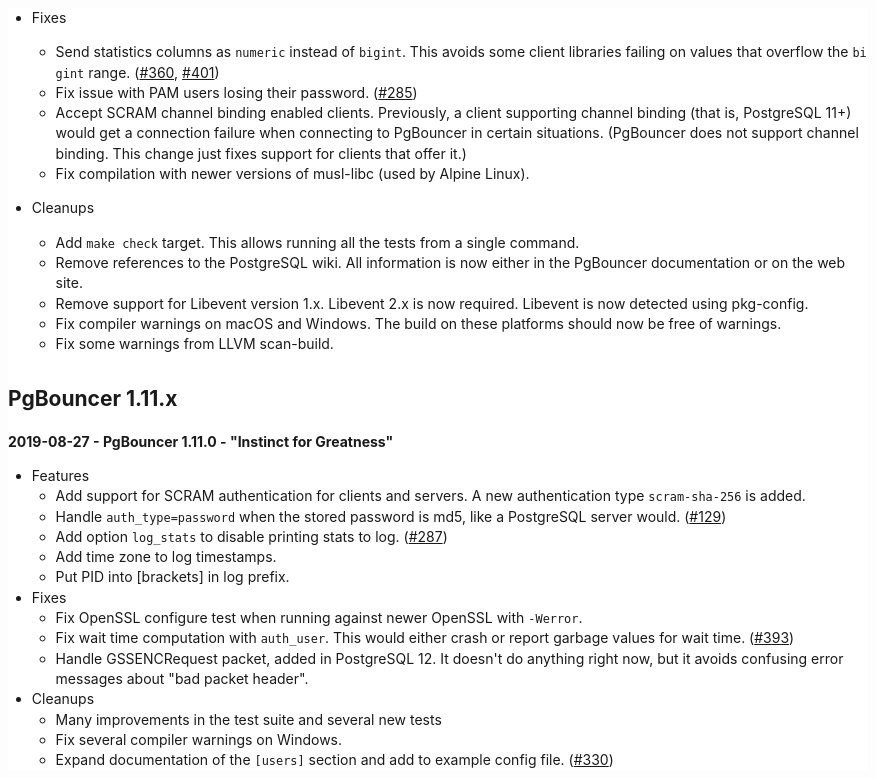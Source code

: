 - Fixes
  * Send statistics columns as `numeric` instead of `bigint`.  This
    avoids some client libraries failing on values that overflow the
    `bigint`
    range. ([#360](https://github.com/pgbouncer/pgbouncer/pull/360),
    [#401](https://github.com/pgbouncer/pgbouncer/pull/401))
  * Fix issue with PAM users losing their
    password. ([#285](https://github.com/pgbouncer/pgbouncer/issues/285))
  * Accept SCRAM channel binding enabled clients.  Previously, a
    client supporting channel binding (that is, PostgreSQL 11+) would
    get a connection failure when connecting to PgBouncer in certain
    situations.  (PgBouncer does not support channel binding.  This
    change just fixes support for clients that offer it.)
  * Fix compilation with newer versions of musl-libc (used by Alpine
    Linux).

- Cleanups
  * Add `make check` target.  This allows running all the tests from a
    single command.
  * Remove references to the PostgreSQL wiki.  All information is now
    either in the PgBouncer documentation or on the web site.
  * Remove support for Libevent version 1.x.  Libevent 2.x is now
    required.  Libevent is now detected using pkg-config.
  * Fix compiler warnings on macOS and Windows.  The build on these
    platforms should now be free of warnings.
  * Fix some warnings from LLVM scan-build.

PgBouncer 1.11.x
----------------

**2019-08-27  -  PgBouncer 1.11.0  -  "Instinct for Greatness"**

- Features
  * Add support for SCRAM authentication for clients and servers.  A
    new authentication type `scram-sha-256` is added.
  * Handle `auth_type=password` when the stored password is md5, like
    a PostgreSQL server
    would. ([#129](https://github.com/pgbouncer/pgbouncer/pull/129))
  * Add option `log_stats` to disable printing stats to
    log. ([#287](https://github.com/pgbouncer/pgbouncer/pull/287))
  * Add time zone to log timestamps.
  * Put PID into [brackets] in log prefix.
- Fixes
  * Fix OpenSSL configure test when running against newer OpenSSL with
    `-Werror`.
  * Fix wait time computation with `auth_user`.  This would either
    crash or report garbage values for wait
    time. ([#393](https://github.com/pgbouncer/pgbouncer/pull/393))
  * Handle GSSENCRequest packet, added in PostgreSQL 12.  It doesn't
    do anything right now, but it avoids confusing error messages
    about "bad packet header".
- Cleanups
  * Many improvements in the test suite and several new tests
  * Fix several compiler warnings on Windows.
  * Expand documentation of the `[users]` section and add to example
    config
    file. ([#330](https://github.com/pgbouncer/pgbouncer/pull/330))


[#996]: https://github.com/pgbouncer/pgbouncer/pull/996
[#1040]: https://github.com/pgbouncer/pgbouncer/pull/1040
[#1049]: https://github.com/pgbouncer/pgbouncer/pull/1049
[#1057]: https://github.com/pgbouncer/pgbouncer/pull/1057
[#1052]: https://github.com/pgbouncer/pgbouncer/pull/1052
[#1058]: https://github.com/pgbouncer/pgbouncer/pull/1058
[#1007]: https://github.com/pgbouncer/pgbouncer/pull/1007
[#876]: https://github.com/pgbouncer/pgbouncer/pull/876
[#902]: https://github.com/pgbouncer/pgbouncer/pull/902
[#1064]: https://github.com/pgbouncer/pgbouncer/pull/1064
[#1078]: https://github.com/pgbouncer/pgbouncer/pull/1078
[#1080]: https://github.com/pgbouncer/pgbouncer/pull/1080
[#1025]: https://github.com/pgbouncer/pgbouncer/pull/1025
[#1026]: https://github.com/pgbouncer/pgbouncer/pull/1026
[#972]: https://github.com/pgbouncer/pgbouncer/pull/972
[#979]: https://github.com/pgbouncer/pgbouncer/pull/979
[#983]: https://github.com/pgbouncer/pgbouncer/pull/983
[#998]: https://github.com/pgbouncer/pgbouncer/pull/998
[#879]: https://github.com/pgbouncer/pgbouncer/pull/879
[#999]: https://github.com/pgbouncer/pgbouncer/pull/999
[#1009]: https://github.com/pgbouncer/pgbouncer/pull/1009
[#845]: https://github.com/pgbouncer/pgbouncer/pull/845
[#948]: https://github.com/pgbouncer/pgbouncer/pull/948
[#949]: https://github.com/pgbouncer/pgbouncer/pull/949
[#947]: https://github.com/pgbouncer/pgbouncer/pull/947
[#945]: https://github.com/pgbouncer/pgbouncer/pull/945
[#903]: https://github.com/pgbouncer/pgbouncer/pull/903
[#922]: https://github.com/pgbouncer/pgbouncer/pull/922
[#932]: https://github.com/pgbouncer/pgbouncer/pull/932
[#928]: https://github.com/pgbouncer/pgbouncer/pull/928
[#927]: https://github.com/pgbouncer/pgbouncer/pull/927
[#943]: https://github.com/pgbouncer/pgbouncer/pull/943
[#946]: https://github.com/pgbouncer/pgbouncer/pull/946
[#921]: https://github.com/pgbouncer/pgbouncer/pull/921
[#938]: https://github.com/pgbouncer/pgbouncer/pull/938
[libusual/#41]: https://github.com/libusual/libusual/pull/41
[#908]: https://github.com/pgbouncer/pgbouncer/pull/908
[#917]: https://github.com/pgbouncer/pgbouncer/pull/917
[guc_report]: https://www.postgresql.org/docs/15/protocol-flow.html#PROTOCOL-ASYNC
[pgoptions]: https://www.postgresql.org/docs/current/config-setting.html#id-1.6.7.4.5
[#867]: https://github.com/pgbouncer/pgbouncer/pull/867
[#814]: https://github.com/pgbouncer/pgbouncer/pull/814
[#866]: https://github.com/pgbouncer/pgbouncer/pull/866
[#878]: https://github.com/pgbouncer/pgbouncer/pull/878
[#817]: https://github.com/pgbouncer/pgbouncer/pull/817
[#864]: https://github.com/pgbouncer/pgbouncer/pull/864
[#880]: https://github.com/pgbouncer/pgbouncer/pull/880
[#883]: https://github.com/pgbouncer/pgbouncer/pull/883
[#894]: https://github.com/pgbouncer/pgbouncer/pull/894
[#846]: https://github.com/pgbouncer/pgbouncer/pull/846
[#849]: https://github.com/pgbouncer/pgbouncer/pull/849
[#852]: https://github.com/pgbouncer/pgbouncer/pull/852
[#528]: https://github.com/pgbouncer/pgbouncer/issues/528
[#620]: https://github.com/pgbouncer/pgbouncer/pull/620
[#666]: https://github.com/pgbouncer/pgbouncer/pull/666
[#764]: https://github.com/pgbouncer/pgbouncer/pull/764
[#792]: https://github.com/pgbouncer/pgbouncer/pull/792
[#796]: https://github.com/pgbouncer/pgbouncer/pull/796
[#815]: https://github.com/pgbouncer/pgbouncer/pull/815
[#830]: https://github.com/pgbouncer/pgbouncer/pull/830
[#833]: https://github.com/pgbouncer/pgbouncer/pull/833
[#834]: https://github.com/pgbouncer/pgbouncer/pull/834
[#837]: https://github.com/pgbouncer/pgbouncer/pull/837
[#838]: https://github.com/pgbouncer/pgbouncer/pull/838